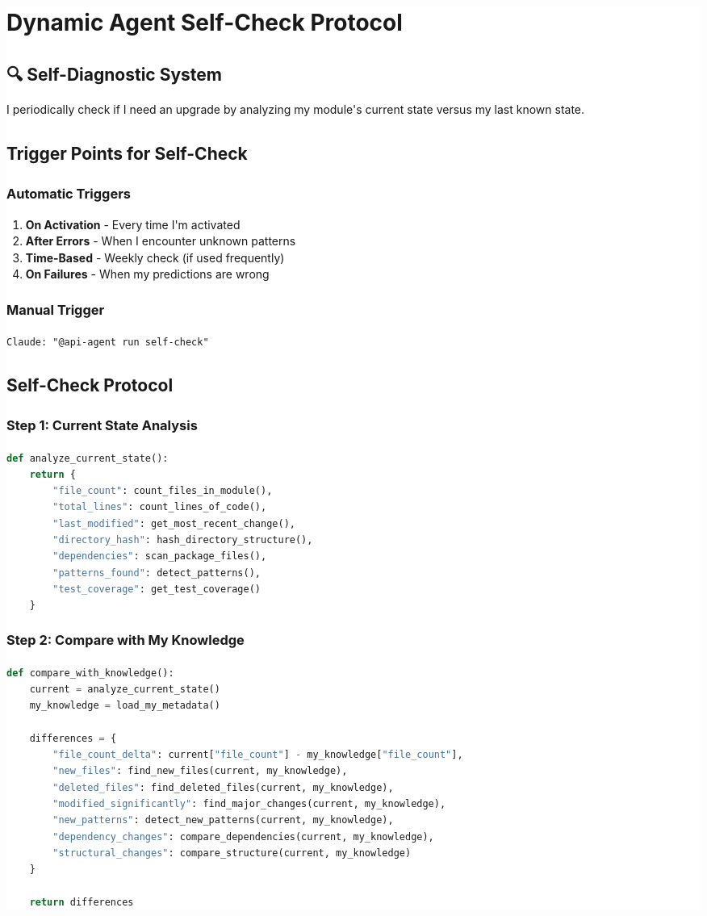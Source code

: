 # Dynamic Agent Self-Check Protocol

## 🔍 Self-Diagnostic System

I periodically check if I need an upgrade by analyzing my module's current state versus my last known state.

## Trigger Points for Self-Check

### Automatic Triggers
1. **On Activation** - Every time I'm activated
2. **After Errors** - When I encounter unknown patterns
3. **Time-Based** - Weekly check (if used frequently)
4. **On Failures** - When my predictions are wrong

### Manual Trigger
```
Claude: "@api-agent run self-check"
```

## Self-Check Protocol

### Step 1: Current State Analysis
```python
def analyze_current_state():
    return {
        "file_count": count_files_in_module(),
        "total_lines": count_lines_of_code(),
        "last_modified": get_most_recent_change(),
        "directory_hash": hash_directory_structure(),
        "dependencies": scan_package_files(),
        "patterns_found": detect_patterns(),
        "test_coverage": get_test_coverage()
    }
```

### Step 2: Compare with My Knowledge
```python
def compare_with_knowledge():
    current = analyze_current_state()
    my_knowledge = load_my_metadata()
    
    differences = {
        "file_count_delta": current["file_count"] - my_knowledge["file_count"],
        "new_files": find_new_files(current, my_knowledge),
        "deleted_files": find_deleted_files(current, my_knowledge),
        "modified_significantly": find_major_changes(current, my_knowledge),
        "new_patterns": detect_new_patterns(current, my_knowledge),
        "dependency_changes": compare_dependencies(current, my_knowledge),
        "structural_changes": compare_structure(current, my_knowledge)
    }
    
    return differences
```
